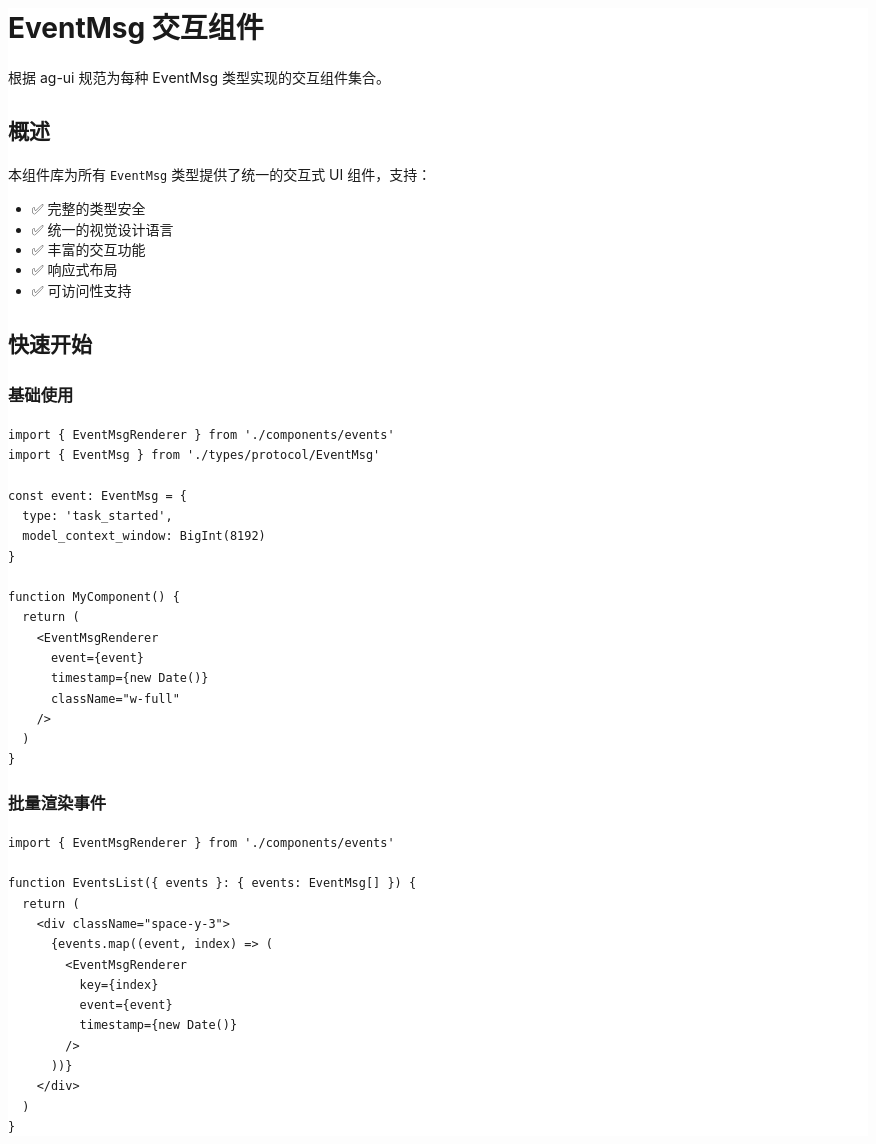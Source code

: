 # EventMsg 交互组件

根据 ag-ui 规范为每种 EventMsg 类型实现的交互组件集合。

## 概述

本组件库为所有 `EventMsg` 类型提供了统一的交互式 UI 组件，支持：

- ✅ 完整的类型安全
- ✅ 统一的视觉设计语言
- ✅ 丰富的交互功能
- ✅ 响应式布局
- ✅ 可访问性支持

## 快速开始

### 基础使用

```tsx
import { EventMsgRenderer } from './components/events'
import { EventMsg } from './types/protocol/EventMsg'

const event: EventMsg = {
  type: 'task_started',
  model_context_window: BigInt(8192)
}

function MyComponent() {
  return (
    <EventMsgRenderer
      event={event}
      timestamp={new Date()}
      className="w-full"
    />
  )
}
```

### 批量渲染事件

```tsx
import { EventMsgRenderer } from './components/events'

function EventsList({ events }: { events: EventMsg[] }) {
  return (
    <div className="space-y-3">
      {events.map((event, index) => (
        <EventMsgRenderer
          key={index}
          event={event}
          timestamp={new Date()}
        />
      ))}
    </div>
  )
}
```
